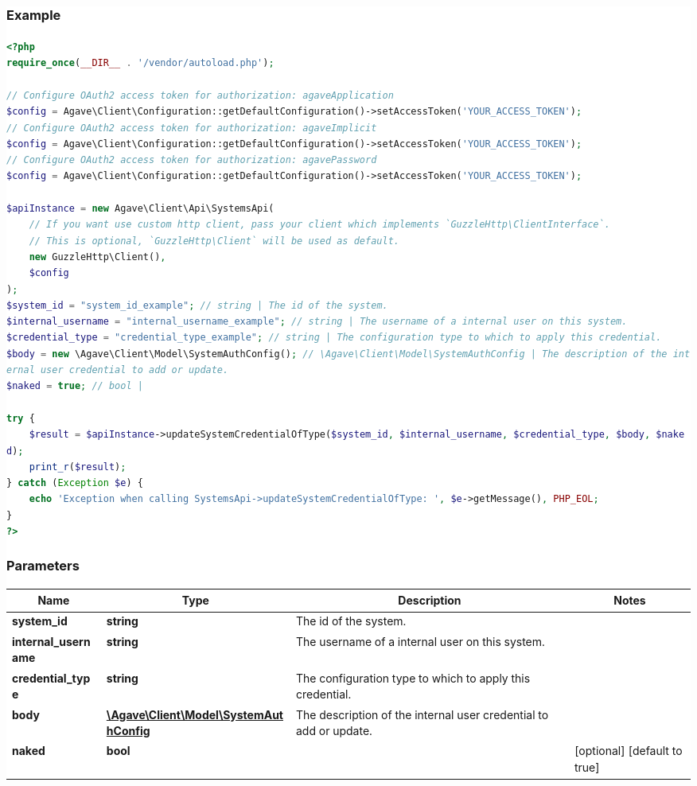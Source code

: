 ### Example
```php
<?php
require_once(__DIR__ . '/vendor/autoload.php');

// Configure OAuth2 access token for authorization: agaveApplication
$config = Agave\Client\Configuration::getDefaultConfiguration()->setAccessToken('YOUR_ACCESS_TOKEN');
// Configure OAuth2 access token for authorization: agaveImplicit
$config = Agave\Client\Configuration::getDefaultConfiguration()->setAccessToken('YOUR_ACCESS_TOKEN');
// Configure OAuth2 access token for authorization: agavePassword
$config = Agave\Client\Configuration::getDefaultConfiguration()->setAccessToken('YOUR_ACCESS_TOKEN');

$apiInstance = new Agave\Client\Api\SystemsApi(
    // If you want use custom http client, pass your client which implements `GuzzleHttp\ClientInterface`.
    // This is optional, `GuzzleHttp\Client` will be used as default.
    new GuzzleHttp\Client(),
    $config
);
$system_id = "system_id_example"; // string | The id of the system.
$internal_username = "internal_username_example"; // string | The username of a internal user on this system.
$credential_type = "credential_type_example"; // string | The configuration type to which to apply this credential.
$body = new \Agave\Client\Model\SystemAuthConfig(); // \Agave\Client\Model\SystemAuthConfig | The description of the internal user credential to add or update.
$naked = true; // bool | 

try {
    $result = $apiInstance->updateSystemCredentialOfType($system_id, $internal_username, $credential_type, $body, $naked);
    print_r($result);
} catch (Exception $e) {
    echo 'Exception when calling SystemsApi->updateSystemCredentialOfType: ', $e->getMessage(), PHP_EOL;
}
?>
```

### Parameters

Name | Type | Description  | Notes
------------- | ------------- | ------------- | -------------
 **system_id** | **string**| The id of the system. |
 **internal_username** | **string**| The username of a internal user on this system. |
 **credential_type** | **string**| The configuration type to which to apply this credential. |
 **body** | [**\Agave\Client\Model\SystemAuthConfig**](../Model/SystemAuthConfig.md)| The description of the internal user credential to add or update. |
 **naked** | **bool**|  | [optional] [default to true]
